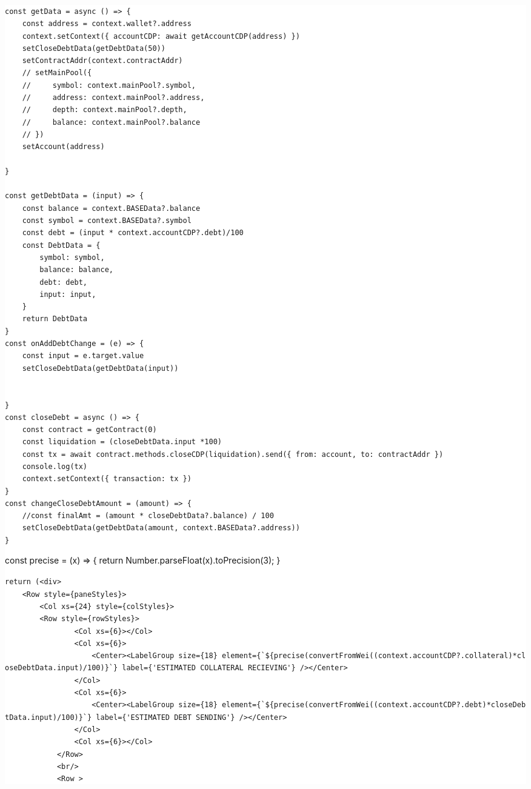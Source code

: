     const getData = async () => {
        const address = context.wallet?.address
        context.setContext({ accountCDP: await getAccountCDP(address) })
        setCloseDebtData(getDebtData(50))
        setContractAddr(context.contractAddr)
        // setMainPool({
        //     symbol: context.mainPool?.symbol,
        //     address: context.mainPool?.address,
        //     depth: context.mainPool?.depth,
        //     balance: context.mainPool?.balance
        // })
        setAccount(address)

    }

    const getDebtData = (input) => {
        const balance = context.BASEData?.balance
        const symbol = context.BASEData?.symbol
        const debt = (input * context.accountCDP?.debt)/100
        const DebtData = {
            symbol: symbol,
            balance: balance,
            debt: debt,
            input: input,
        }
        return DebtData
    }
    const onAddDebtChange = (e) => {
        const input = e.target.value
        setCloseDebtData(getDebtData(input))


    }
    const closeDebt = async () => {
        const contract = getContract(0)
        const liquidation = (closeDebtData.input *100)
        const tx = await contract.methods.closeCDP(liquidation).send({ from: account, to: contractAddr })
        console.log(tx)
        context.setContext({ transaction: tx })
    }
    const changeCloseDebtAmount = (amount) => {
        //const finalAmt = (amount * closeDebtData?.balance) / 100
        setCloseDebtData(getDebtData(amount, context.BASEData?.address))
    }
const precise = (x) => {
    return Number.parseFloat(x).toPrecision(3);
  }



    return (<div>
        <Row style={paneStyles}>
            <Col xs={24} style={colStyles}>
            <Row style={rowStyles}>
                    <Col xs={6}></Col>
                    <Col xs={6}>
                        <Center><LabelGroup size={18} element={`${precise(convertFromWei((context.accountCDP?.collateral)*closeDebtData.input)/100)}`} label={'ESTIMATED COLLATERAL RECIEVING'} /></Center>
                    </Col>
                    <Col xs={6}>
                        <Center><LabelGroup size={18} element={`${precise(convertFromWei((context.accountCDP?.debt)*closeDebtData.input)/100)}`} label={'ESTIMATED DEBT SENDING'} /></Center>
                    </Col>
                    <Col xs={6}></Col>
                </Row>
                <br/>
                <Row >